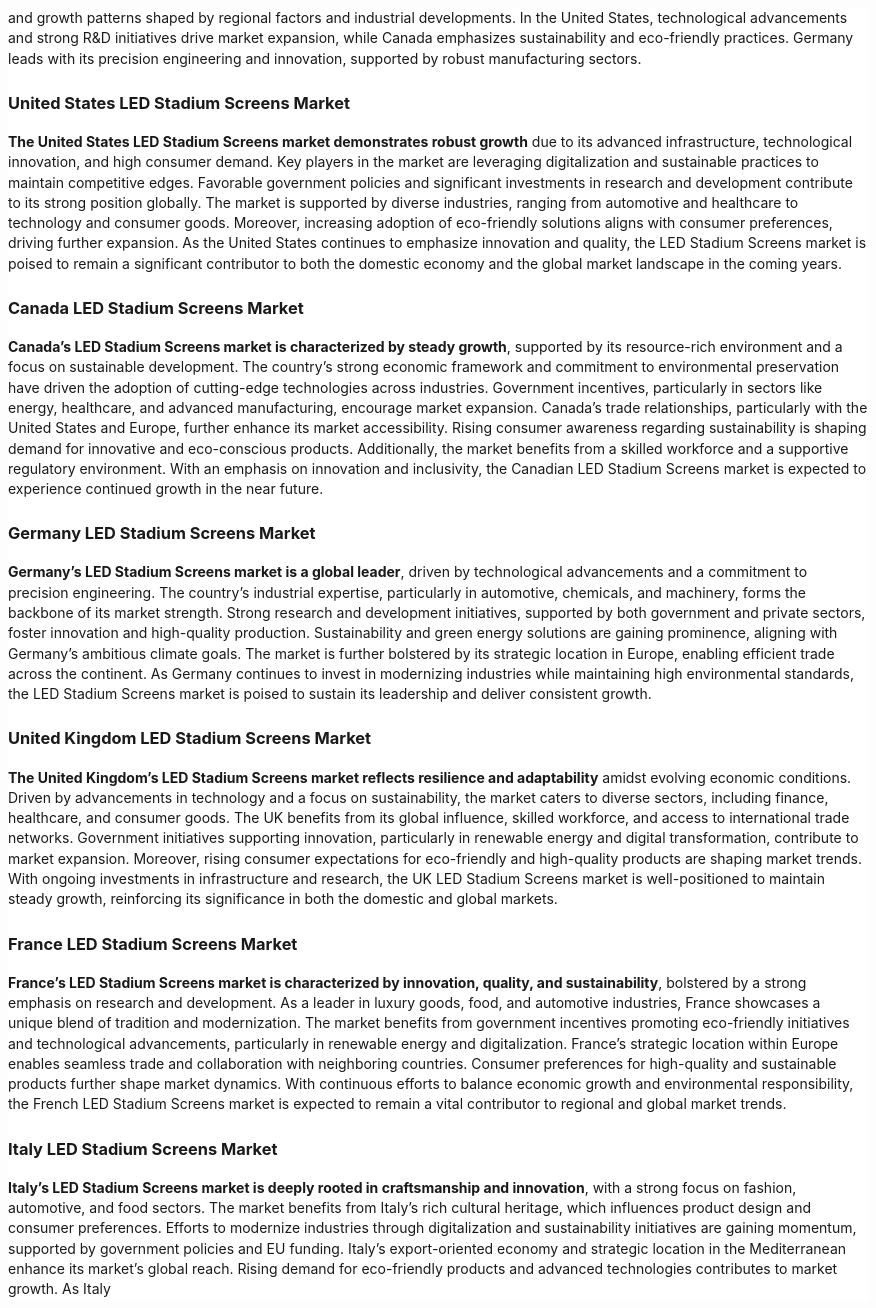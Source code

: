 and growth patterns shaped by regional factors and industrial developments. In the United States, technological advancements and strong R&amp;D initiatives drive market expansion, while Canada emphasizes sustainability and eco-friendly practices. Germany leads with its precision engineering and innovation, supported by robust manufacturing sectors.</span></em></p></blockquote><h3><strong>United States LED Stadium Screens Market</strong></h3><p><strong>The United States LED Stadium Screens market demonstrates robust growth</strong> due to its advanced infrastructure, technological innovation, and high consumer demand. Key players in the market are leveraging digitalization and sustainable practices to maintain competitive edges. Favorable government policies and significant investments in research and development contribute to its strong position globally. The market is supported by diverse industries, ranging from automotive and healthcare to technology and consumer goods. Moreover, increasing adoption of eco-friendly solutions aligns with consumer preferences, driving further expansion. As the United States continues to emphasize innovation and quality, the LED Stadium Screens market is poised to remain a significant contributor to both the domestic economy and the global market landscape in the coming years.</p><h3><strong>Canada LED Stadium Screens Market</strong></h3><p><strong>Canada&rsquo;s LED Stadium Screens market is characterized by steady growth</strong>, supported by its resource-rich environment and a focus on sustainable development. The country&rsquo;s strong economic framework and commitment to environmental preservation have driven the adoption of cutting-edge technologies across industries. Government incentives, particularly in sectors like energy, healthcare, and advanced manufacturing, encourage market expansion. Canada&rsquo;s trade relationships, particularly with the United States and Europe, further enhance its market accessibility. Rising consumer awareness regarding sustainability is shaping demand for innovative and eco-conscious products. Additionally, the market benefits from a skilled workforce and a supportive regulatory environment. With an emphasis on innovation and inclusivity, the Canadian LED Stadium Screens market is expected to experience continued growth in the near future.</p><h3><strong>Germany LED Stadium Screens Market</strong></h3><p><strong>Germany&rsquo;s LED Stadium Screens market is a global leader</strong>, driven by technological advancements and a commitment to precision engineering. The country&rsquo;s industrial expertise, particularly in automotive, chemicals, and machinery, forms the backbone of its market strength. Strong research and development initiatives, supported by both government and private sectors, foster innovation and high-quality production. Sustainability and green energy solutions are gaining prominence, aligning with Germany&rsquo;s ambitious climate goals. The market is further bolstered by its strategic location in Europe, enabling efficient trade across the continent. As Germany continues to invest in modernizing industries while maintaining high environmental standards, the LED Stadium Screens market is poised to sustain its leadership and deliver consistent growth.</p><h3><strong>United Kingdom LED Stadium Screens Market</strong></h3><p><strong>The United Kingdom&rsquo;s LED Stadium Screens market reflects resilience and adaptability</strong> amidst evolving economic conditions. Driven by advancements in technology and a focus on sustainability, the market caters to diverse sectors, including finance, healthcare, and consumer goods. The UK benefits from its global influence, skilled workforce, and access to international trade networks. Government initiatives supporting innovation, particularly in renewable energy and digital transformation, contribute to market expansion. Moreover, rising consumer expectations for eco-friendly and high-quality products are shaping market trends. With ongoing investments in infrastructure and research, the UK LED Stadium Screens market is well-positioned to maintain steady growth, reinforcing its significance in both the domestic and global markets.</p><h3><strong>France LED Stadium Screens Market</strong></h3><p><strong>France&rsquo;s LED Stadium Screens market is characterized by innovation, quality, and sustainability</strong>, bolstered by a strong emphasis on research and development. As a leader in luxury goods, food, and automotive industries, France showcases a unique blend of tradition and modernization. The market benefits from government incentives promoting eco-friendly initiatives and technological advancements, particularly in renewable energy and digitalization. France&rsquo;s strategic location within Europe enables seamless trade and collaboration with neighboring countries. Consumer preferences for high-quality and sustainable products further shape market dynamics. With continuous efforts to balance economic growth and environmental responsibility, the French LED Stadium Screens market is expected to remain a vital contributor to regional and global market trends.</p><h3><strong>Italy LED Stadium Screens Market</strong></h3><p><strong>Italy&rsquo;s LED Stadium Screens market is deeply rooted in craftsmanship and innovation</strong>, with a strong focus on fashion, automotive, and food sectors. The market benefits from Italy&rsquo;s rich cultural heritage, which influences product design and consumer preferences. Efforts to modernize industries through digitalization and sustainability initiatives are gaining momentum, supported by government policies and EU funding. Italy&rsquo;s export-oriented economy and strategic location in the Mediterranean enhance its market&rsquo;s global reach. Rising demand for eco-friendly products and advanced technologies contributes to market growth. As Italy